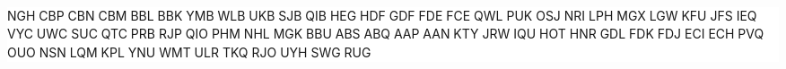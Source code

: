 NGH
CBP
CBN
CBM
BBL
BBK
YMB
WLB
UKB
SJB
QIB
HEG
HDF
GDF
FDE
FCE
QWL
PUK
OSJ
NRI
LPH
MGX
LGW
KFU
JFS
IEQ
VYC
UWC
SUC
QTC
PRB
RJP
QIO
PHM
NHL
MGK
BBU
ABS
ABQ
AAP
AAN
KTY
JRW
IQU
HOT
HNR
GDL
FDK
FDJ
ECI
ECH
PVQ
OUO
NSN
LQM
KPL
YNU
WMT
ULR
TKQ
RJO
UYH
SWG
RUG